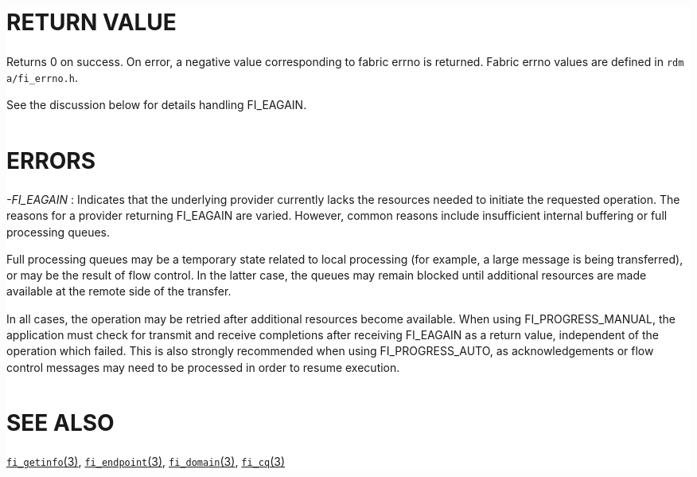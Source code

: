 # RETURN VALUE

Returns 0 on success. On error, a negative value corresponding to fabric
errno is returned. Fabric errno values are defined in
`rdma/fi_errno.h`.

See the discussion below for details handling FI_EAGAIN.

# ERRORS

*-FI_EAGAIN*
: Indicates that the underlying provider currently lacks the resources
  needed to initiate the requested operation.  The reasons for a provider
  returning FI_EAGAIN are varied.  However, common reasons include
  insufficient internal buffering or full processing queues.

  Full processing queues may be a temporary state related to local
  processing (for example, a large message is being transferred), or may be
  the result of flow control.  In the latter case, the queues may remain
  blocked until additional resources are made available at the remote side
  of the transfer.

  In all cases, the operation may be retried after additional resources become
  available.  When using FI_PROGRESS_MANUAL, the application must check for
  transmit and receive completions after receiving FI_EAGAIN as a return value,
  independent of the operation which failed.  This is also strongly recommended
  when using FI_PROGRESS_AUTO, as acknowledgements or flow control messages may
  need to be processed in order to resume execution.

# SEE ALSO

[`fi_getinfo`(3)](fi_getinfo.3.html),
[`fi_endpoint`(3)](fi_endpoint.3.html),
[`fi_domain`(3)](fi_domain.3.html),
[`fi_cq`(3)](fi_cq.3.html)
